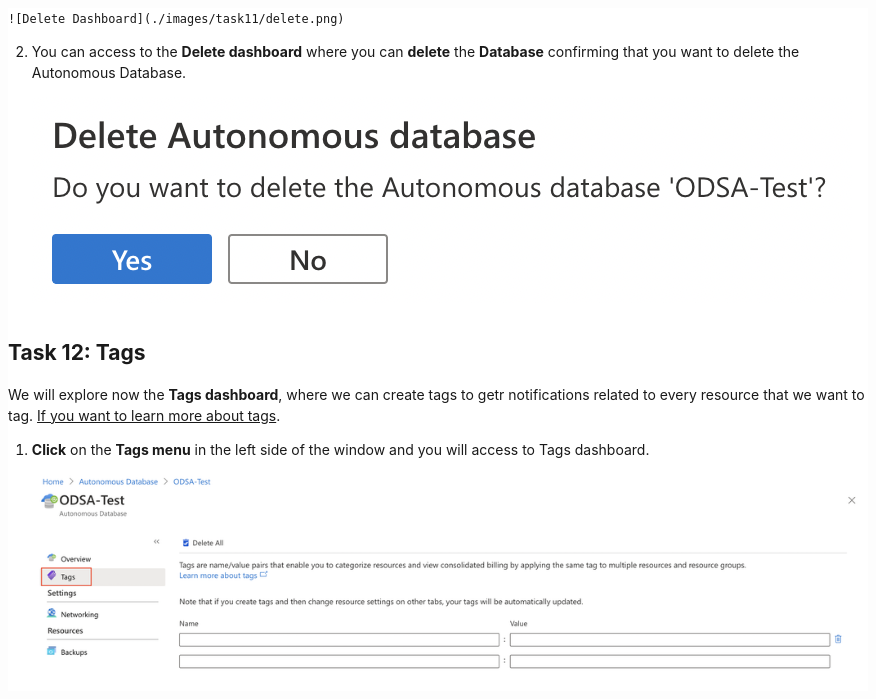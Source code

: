     ![Delete Dashboard](./images/task11/delete.png)

2. You can access to the **Delete dashboard** where you can **delete** the **Database** confirming that you want to delete the Autonomous Database.

    ![Delete Confirm Database Dashboard](./images/task11/confirm-delete.png)

## Task 12: Tags

We will explore now the **Tags dashboard**, where we can create tags to getr notifications related to every resource that we want to tag. [If you want to learn more about tags](https://docs.oracle.com/en-us/iaas/Content/Tagging/Concepts/taggingoverview.htm).


1. **Click** on the **Tags menu** in the left side of the window and you will access to Tags dashboard.
    
    ![Tags Dashboard](./images/task12/tags.png)
